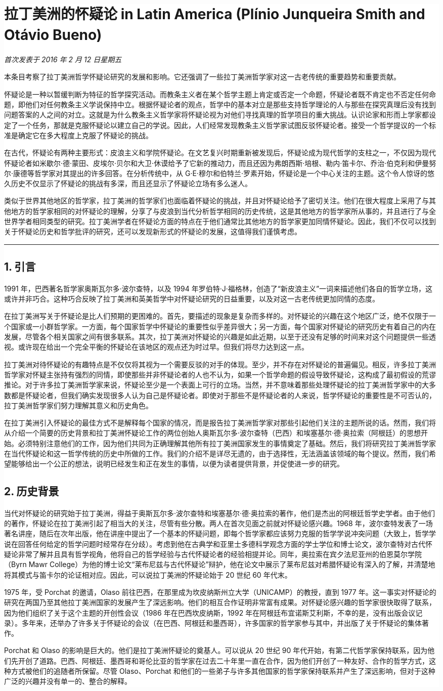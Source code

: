 # 拉丁美洲的怀疑论 in Latin America (Plínio Junqueira Smith and Otávio Bueno)

*首次发表于 2016 年 2 月 12 日星期五*

本条目考察了拉丁美洲哲学怀疑论研究的发展和影响。它还强调了一些拉丁美洲哲学家对这一古老传统的重要趋势和重要贡献。

怀疑论是一种以暂缓判断为特征的哲学探究活动。而教条主义者在某个哲学主题上肯定或否定一个命题，怀疑论者既不肯定也不否定任何命题，即他们对任何教条主义学说保持中立。根据怀疑论者的观点，哲学中的基本对立是那些支持哲学理论的人与那些在探究真理后没有找到问题答案的人之间的对立。这就是为什么教条主义哲学家将怀疑论视为对他们寻找真理的哲学项目的重大挑战。认识论家和形而上学家都设定了一个任务，那就是克服怀疑论以建立自己的学说。因此，人们经常发现教条主义哲学家试图反驳怀疑论者。接受一个哲学提议的一个标准是确定它在多大程度上克服了怀疑论的挑战。

在古代，怀疑论有两种主要形式：皮浪主义和学院怀疑论。在文艺复兴时期重新被发现后，怀疑论成为现代哲学的支柱之一，不仅因为现代怀疑论者如米歇尔·德·蒙田、皮埃尔·贝尔和大卫·休谟给予了它新的推动力，而且还因为弗朗西斯·培根、勒内·笛卡尔、乔治·伯克利和伊曼努尔·康德等哲学家对其提出的许多回答。在分析传统中，从 G·E·穆尔和伯特兰·罗素开始，怀疑论是一个中心关注的主题。这个令人惊讶的悠久历史不仅显示了怀疑论的挑战有多深，而且还显示了怀疑论立场有多么迷人。

类似于世界其他地区的哲学家，拉丁美洲的哲学家们也面临着怀疑论的挑战，并且对怀疑论给予了密切关注。他们在很大程度上采用了与其他地方的哲学家相同的对怀疑论的理解，分享了与皮浪到当代分析哲学相同的历史传统，这是其他地方的哲学家所从事的，并且进行了与全世界学者相同类型的研究。拉丁美洲学者在怀疑论方面的特点在于他们通常比其他地方的哲学家更加同情怀疑论。因此，我们不仅可以找到关于怀疑论历史和哲学批评的研究，还可以发现新形式的怀疑论的发展，这值得我们谨慎考虑。

---

## 1. 引言

1991 年，巴西著名哲学家奥斯瓦尔多·波尔查特，以及 1994 年罗伯特·J·福格林，创造了“新皮浪主义”一词来描述他们各自的哲学立场，这或许并非巧合。这种巧合反映了拉丁美洲和英美哲学中对怀疑论研究的日益重要，以及对这一古老传统更加同情的态度。

在拉丁美洲写关于怀疑论是比人们预期的更困难的。首先，要描述的现象是复杂而多样的。对怀疑论的兴趣在这个地区广泛，绝不仅限于一个国家或一小群哲学家。一方面，每个国家哲学中怀疑论的重要性似乎差异很大；另一方面，每个国家对怀疑论的研究历史有着自己的内在发展，尽管各个相关国家之间有很多联系。其次，拉丁美洲对怀疑论的兴趣是如此近期，以至于还没有足够的时间来对这个问题提供一些透视。或许现在给出一个完全平衡的怀疑论在该地区的观点还为时过早。但我们将尽力达到这一点。

拉丁美洲对待怀疑论的有趣特点是不仅仅将其视为一个需要反驳的对手的体现。至少，并不存在对怀疑论的普遍偏见。相反，许多拉丁美洲哲学家对怀疑主张持有强烈的同情，即使那些并非怀疑论者的人也不认为，如果一个哲学命题的假设导致怀疑论，这构成了最初假设的荒谬推论。对于许多拉丁美洲哲学家来说，怀疑论至少是一个表面上可行的立场。当然，并不意味着那些处理怀疑论的拉丁美洲哲学家中的大多数都是怀疑论者，但我们确实发现很多人认为自己是怀疑论者。即使对于那些不是怀疑论者的人来说，哲学怀疑论的重要性是不可否认的，拉丁美洲哲学家们努力理解其意义和历史角色。

在拉丁美洲引入怀疑论的最佳方式不是解释每个国家的情况，而是报告拉丁美洲哲学家对那些引起他们关注的主题所说的话。然而，我们将从介绍一个简要的历史背景和拉丁美洲怀疑论工作的两位创始人奥斯瓦尔多·波尔查特（巴西）和埃塞基尔·德·奥拉索（阿根廷）的思想开始。必须特别注意他们的工作，因为他们共同为正确理解其他所有拉丁美洲国家发生的事情奠定了基础。然后，我们将研究拉丁美洲哲学家在当代怀疑论和这一哲学传统的历史中所做的工作。我们的介绍不是详尽无遗的，由于选择性，无法涵盖该领域的每个提议。然而，我们希望能够给出一个公正的想法，说明已经发生和正在发生的事情，以便为读者提供背景，并促使进一步的研究。

## 2. 历史背景

当代对怀疑论的研究始于拉丁美洲，得益于奥斯瓦尔多·波尔查特和埃塞基尔·德·奥拉索的著作，他们是杰出的阿根廷哲学史学者。由于他们的著作，怀疑论在拉丁美洲引起了相当大的关注，尽管有些分散。两人在首次见面之前就对怀疑论感兴趣。1968 年，波尔查特发表了一场著名讲座，随后在次年出版，他在讲座中提出了一个基本的怀疑问题，即每个哲学家都应该努力克服的哲学学说冲突问题（大致上，哲学学说在回答任何给定的哲学问题时经常存在分歧）。考虑到他在古典学和亚里士多德科学观念方面的学士学位和博士论文，波尔查特对古代怀疑论非常了解并且具有哲学视角，他将自己的哲学经验与古代怀疑论者的经验相提并论。同年，奥拉索在宾夕法尼亚州的伯恩莫尔学院（Byrn Mawr College）为他的博士论文“莱布尼兹与古代怀疑论”辩护，他在论文中展示了莱布尼兹对希腊怀疑论有深入的了解，并清楚地将其模式与笛卡尔的论证相对应。因此，可以说拉丁美洲的怀疑论始于 20 世纪 60 年代末。

1975 年，受 Porchat 的邀请，Olaso 前往巴西，在那里成为坎皮纳斯州立大学（UNICAMP）的教授，直到 1977 年。这一事实对怀疑论的研究在两国乃至其他拉丁美洲国家的发展产生了深远影响。他们的相互合作证明非常富有成果。对怀疑论感兴趣的哲学家很快取得了联系，因为他们组织了关于这个主题的开创性会议（1986 年在巴西坎皮纳斯，1992 年在阿根廷布宜诺斯艾利斯，不幸的是，没有出版会议记录）。多年来，还举办了许多关于怀疑论的会议（在巴西、阿根廷和墨西哥），许多国家的哲学家参与其中，并出版了关于怀疑论的集体著作。

Porchat 和 Olaso 的影响是巨大的。他们是拉丁美洲怀疑论的奠基人。可以说从 20 世纪 90 年代开始，有第二代哲学家保持联系，因为他们先开创了道路。巴西、阿根廷、墨西哥和哥伦比亚的哲学家在过去二十年里一直在合作，因为他们开创了一种友好、合作的哲学方式，这种方式被他们的追随者所保留。尽管 Olaso、Porchat 和他们的一些弟子与许多其他国家的哲学家保持联系并产生了深远影响，但对于这种广泛的兴趣并没有单一的、整合的解释。
